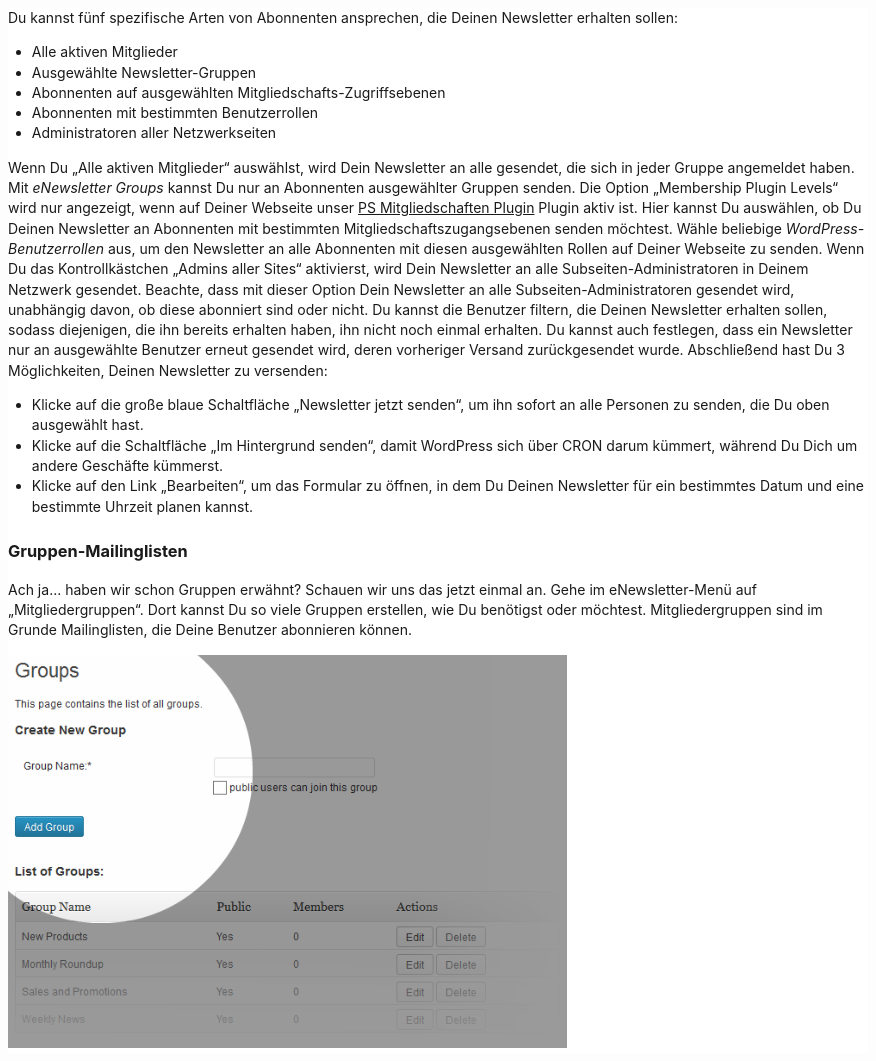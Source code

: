   Du kannst fünf spezifische Arten von Abonnenten ansprechen, die Deinen Newsletter erhalten sollen:

* Alle aktiven Mitglieder
* Ausgewählte Newsletter-Gruppen
* Abonnenten auf ausgewählten Mitgliedschafts-Zugriffsebenen
* Abonnenten mit bestimmten Benutzerrollen
* Administratoren aller Netzwerkseiten

Wenn Du „Alle aktiven Mitglieder“ auswählst, wird Dein Newsletter an alle gesendet, die sich in jeder Gruppe angemeldet haben. Mit _eNewsletter Groups_ kannst Du nur an Abonnenten ausgewählter Gruppen senden. Die Option „Membership Plugin Levels“ wird nur angezeigt, wenn auf Deiner Webseite unser [PS Mitgliedschaften Plugin](https://cp-psource.github.io/mitgliedschaften-pro/) Plugin aktiv ist. Hier kannst Du auswählen, ob Du Deinen Newsletter an Abonnenten mit bestimmten Mitgliedschaftszugangsebenen senden möchtest. Wähle beliebige _WordPress-Benutzerrollen_ aus, um den Newsletter an alle Abonnenten mit diesen ausgewählten Rollen auf Deiner Webseite zu senden. Wenn Du das Kontrollkästchen „Admins aller Sites“ aktivierst, wird Dein Newsletter an alle Subseiten-Administratoren in Deinem Netzwerk gesendet. Beachte, dass mit dieser Option Dein Newsletter an alle Subseiten-Administratoren gesendet wird, unabhängig davon, ob diese abonniert sind oder nicht. Du kannst die Benutzer filtern, die Deinen Newsletter erhalten sollen, sodass diejenigen, die ihn bereits erhalten haben, ihn nicht noch einmal erhalten. Du kannst auch festlegen, dass ein Newsletter nur an ausgewählte Benutzer erneut gesendet wird, deren vorheriger Versand zurückgesendet wurde. Abschließend hast Du 3 Möglichkeiten, Deinen Newsletter zu versenden:

* Klicke auf die große blaue Schaltfläche „Newsletter jetzt senden“, um ihn sofort an alle Personen zu senden, die Du oben ausgewählt hast.
* Klicke auf die Schaltfläche „Im Hintergrund senden“, damit WordPress sich über CRON darum kümmert, während Du Dich um andere Geschäfte kümmerst.
* Klicke auf den Link „Bearbeiten“, um das Formular zu öffnen, in dem Du Deinen Newsletter für ein bestimmtes Datum und eine bestimmte Uhrzeit planen kannst.

### Gruppen-Mailinglisten

Ach ja... haben wir schon Gruppen erwähnt? Schauen wir uns das jetzt einmal an. Gehe im eNewsletter-Menü auf „Mitgliedergruppen“. Dort kannst Du so viele Gruppen erstellen, wie Du benötigst oder möchtest. Mitgliedergruppen sind im Grunde Mailinglisten, die Deine Benutzer abonnieren können.

![e-newsletter-groups](assets/images/e-newsletter-groups1.png)
